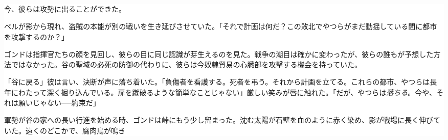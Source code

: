 今、彼らは攻勢に出ることができた。

ペルが影から現れ、盗賊の本能が別の戦いを生き延びさせていた。「それで計画は何だ？この敗北でやつらがまだ動揺している間に都市を攻撃するのか？」

ゴンドは指揮官たちの顔を見回し、彼らの目に同じ認識が芽生えるのを見た。戦争の潮目は確かに変わったが、彼らの誰もが予想した方法ではなかった。谷の聖域の必死の防御の代わりに、彼らは今奴隷貿易の心臓部を攻撃する機会を持っていた。

「谷に戻る」彼は言い、決断が声に落ち着いた。「負傷者を看護する。死者を弔う。それから計画を立てる。これらの都市、やつらは長年にわたって深く掘り込んでいる。扉を蹴破るような簡単なことじゃない」厳しい笑みが唇に触れた。「だが、やつらは*落ちる*。今や、それは願いじゃない──約束だ」

軍勢が谷の家への長い行進を始める時、ゴンドは峠にもう少し留まった。沈む太陽が石壁を血のように赤く染め、影が戦場に長く伸びていた。遠くのどこかで、腐肉鳥が鳴き
